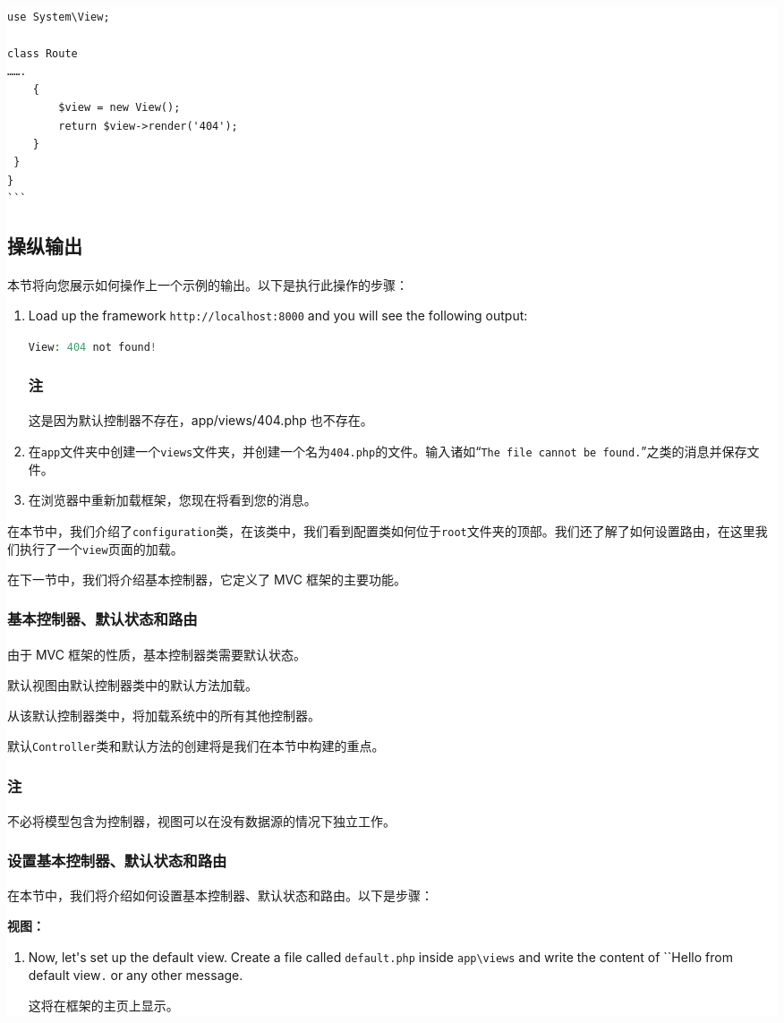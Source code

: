     use System\View;

    class Route
    …….
        {
            $view = new View();
            return $view->render('404');
        }
     }
    }
    ```

## 操纵输出

本节将向您展示如何操作上一个示例的输出。以下是执行此操作的步骤：

1.  Load up the framework `http://localhost:8000` and you will see the following output:

    ```php
    View: 404 not found!
    ```

    ### 注

    这是因为默认控制器不存在，app/views/404.php 也不存在。

2.  在`app`文件夹中创建一个`views`文件夹，并创建一个名为`404.php`的文件。输入诸如“`The file cannot be found.`”之类的消息并保存文件。
3.  在浏览器中重新加载框架，您现在将看到您的消息。

在本节中，我们介绍了`configuration`类，在该类中，我们看到配置类如何位于`root`文件夹的顶部。我们还了解了如何设置路由，在这里我们执行了一个`view`页面的加载。

在下一节中，我们将介绍基本控制器，它定义了 MVC 框架的主要功能。

### 基本控制器、默认状态和路由

由于 MVC 框架的性质，基本控制器类需要默认状态。

默认视图由默认控制器类中的默认方法加载。

从该默认控制器类中，将加载系统中的所有其他控制器。

默认`Controller`类和默认方法的创建将是我们在本节中构建的重点。

### 注

不必将模型包含为控制器，视图可以在没有数据源的情况下独立工作。

### 设置基本控制器、默认状态和路由

在本节中，我们将介绍如何设置基本控制器、默认状态和路由。以下是步骤：

**视图：**

1.  Now, let's set up the default view. Create a file called `default.php` inside `app\views` and write the content of ``Hello from default view`.` or any other message.

    这将在框架的主页上显示。
